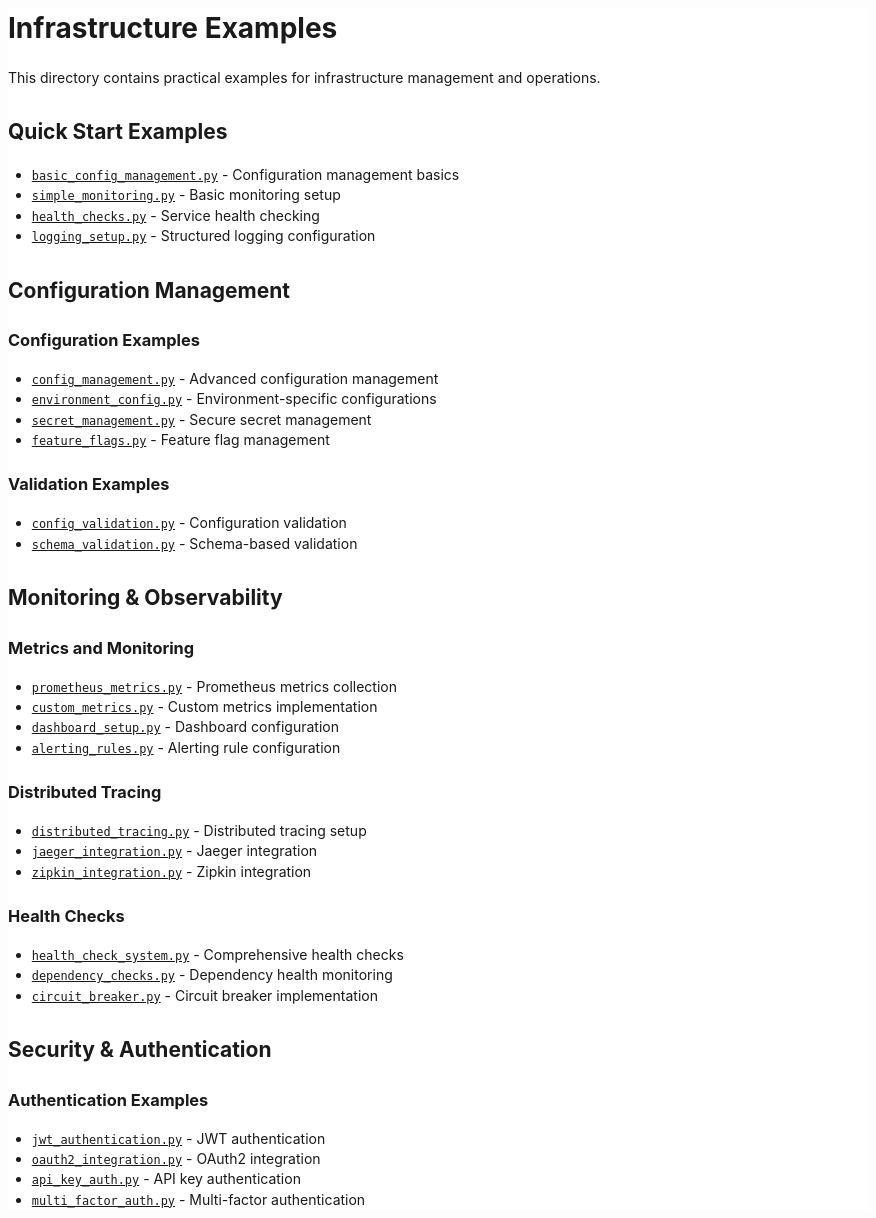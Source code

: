 # Infrastructure Examples

This directory contains practical examples for infrastructure management and operations.

## Quick Start Examples

- [`basic_config_management.py`](basic_config_management.py) - Configuration management basics
- [`simple_monitoring.py`](simple_monitoring.py) - Basic monitoring setup
- [`health_checks.py`](health_checks.py) - Service health checking
- [`logging_setup.py`](logging_setup.py) - Structured logging configuration

## Configuration Management

### Configuration Examples
- [`config_management.py`](config/config_management.py) - Advanced configuration management
- [`environment_config.py`](config/environment_config.py) - Environment-specific configurations
- [`secret_management.py`](config/secret_management.py) - Secure secret management
- [`feature_flags.py`](config/feature_flags.py) - Feature flag management

### Validation Examples
- [`config_validation.py`](config/config_validation.py) - Configuration validation
- [`schema_validation.py`](config/schema_validation.py) - Schema-based validation

## Monitoring & Observability

### Metrics and Monitoring
- [`prometheus_metrics.py`](monitoring/prometheus_metrics.py) - Prometheus metrics collection
- [`custom_metrics.py`](monitoring/custom_metrics.py) - Custom metrics implementation
- [`dashboard_setup.py`](monitoring/dashboard_setup.py) - Dashboard configuration
- [`alerting_rules.py`](monitoring/alerting_rules.py) - Alerting rule configuration

### Distributed Tracing
- [`distributed_tracing.py`](monitoring/distributed_tracing.py) - Distributed tracing setup
- [`jaeger_integration.py`](monitoring/jaeger_integration.py) - Jaeger integration
- [`zipkin_integration.py`](monitoring/zipkin_integration.py) - Zipkin integration

### Health Checks
- [`health_check_system.py`](monitoring/health_check_system.py) - Comprehensive health checks
- [`dependency_checks.py`](monitoring/dependency_checks.py) - Dependency health monitoring
- [`circuit_breaker.py`](monitoring/circuit_breaker.py) - Circuit breaker implementation

## Security & Authentication

### Authentication Examples
- [`jwt_authentication.py`](security/jwt_authentication.py) - JWT authentication
- [`oauth2_integration.py`](security/oauth2_integration.py) - OAuth2 integration
- [`api_key_auth.py`](security/api_key_auth.py) - API key authentication
- [`multi_factor_auth.py`](security/multi_factor_auth.py) - Multi-factor authentication
